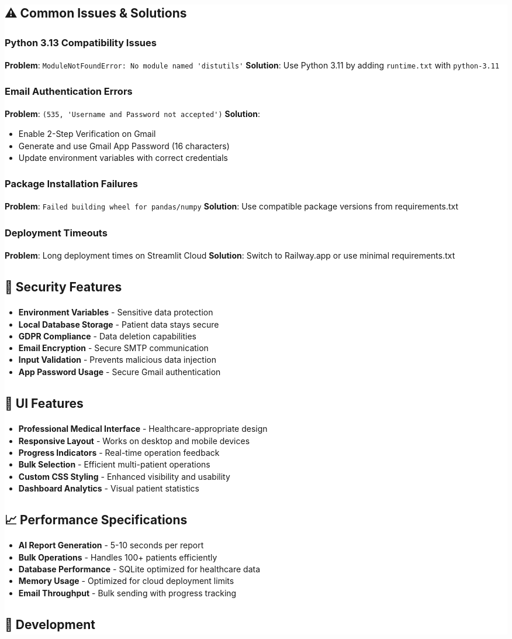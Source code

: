 ## ⚠️ Common Issues & Solutions

### Python 3.13 Compatibility Issues
**Problem**: `ModuleNotFoundError: No module named 'distutils'`
**Solution**: Use Python 3.11 by adding `runtime.txt` with `python-3.11`

### Email Authentication Errors
**Problem**: `(535, 'Username and Password not accepted')`
**Solution**: 
- Enable 2-Step Verification on Gmail
- Generate and use Gmail App Password (16 characters)
- Update environment variables with correct credentials

### Package Installation Failures
**Problem**: `Failed building wheel for pandas/numpy`
**Solution**: Use compatible package versions from requirements.txt

### Deployment Timeouts
**Problem**: Long deployment times on Streamlit Cloud
**Solution**: Switch to Railway.app or use minimal requirements.txt

## 🔐 Security Features

- **Environment Variables** - Sensitive data protection
- **Local Database Storage** - Patient data stays secure
- **GDPR Compliance** - Data deletion capabilities
- **Email Encryption** - Secure SMTP communication
- **Input Validation** - Prevents malicious data injection
- **App Password Usage** - Secure Gmail authentication

## 🎨 UI Features

- **Professional Medical Interface** - Healthcare-appropriate design
- **Responsive Layout** - Works on desktop and mobile devices
- **Progress Indicators** - Real-time operation feedback
- **Bulk Selection** - Efficient multi-patient operations
- **Custom CSS Styling** - Enhanced visibility and usability
- **Dashboard Analytics** - Visual patient statistics

## 📈 Performance Specifications

- **AI Report Generation** - 5-10 seconds per report
- **Bulk Operations** - Handles 100+ patients efficiently
- **Database Performance** - SQLite optimized for healthcare data
- **Memory Usage** - Optimized for cloud deployment limits
- **Email Throughput** - Bulk sending with progress tracking

## 🔧 Development
